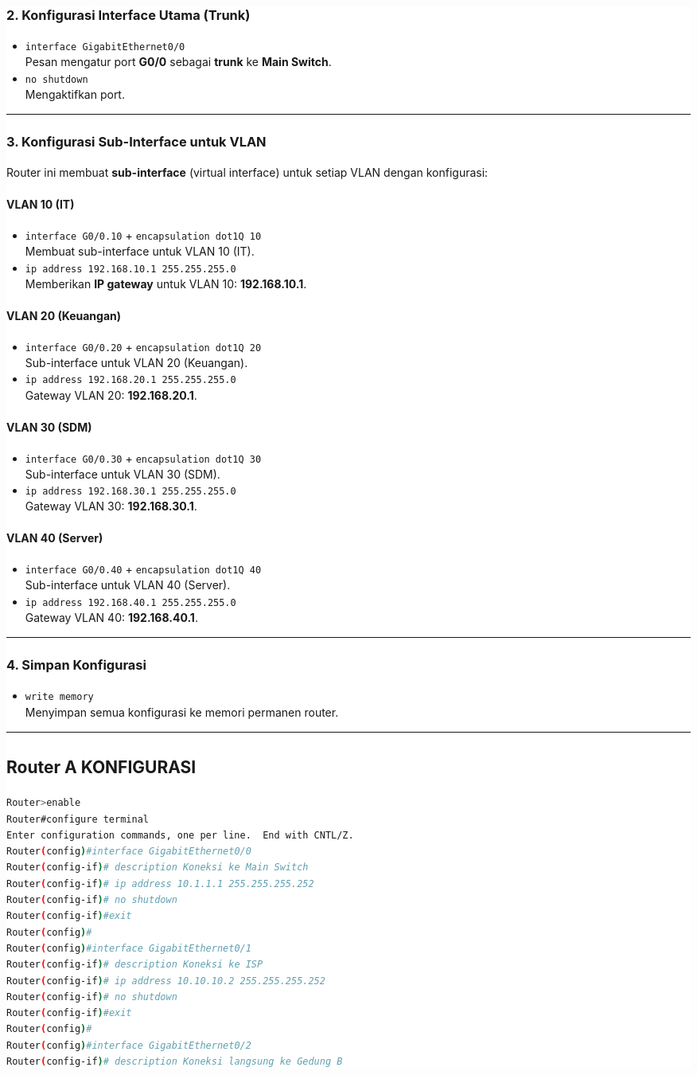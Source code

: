 
### **2. Konfigurasi Interface Utama (Trunk)**
- `interface GigabitEthernet0/0`  
  Pesan mengatur port **G0/0** sebagai **trunk** ke **Main Switch**.
- `no shutdown`  
  Mengaktifkan port.

---

### **3. Konfigurasi Sub-Interface untuk VLAN**
Router ini membuat **sub-interface** (virtual interface) untuk setiap VLAN dengan konfigurasi:

#### **VLAN 10 (IT)**
- `interface G0/0.10` + `encapsulation dot1Q 10`  
  Membuat sub-interface untuk VLAN 10 (IT).
- `ip address 192.168.10.1 255.255.255.0`  
  Memberikan **IP gateway** untuk VLAN 10: **192.168.10.1**.

#### **VLAN 20 (Keuangan)**
- `interface G0/0.20` + `encapsulation dot1Q 20`  
  Sub-interface untuk VLAN 20 (Keuangan).
- `ip address 192.168.20.1 255.255.255.0`  
  Gateway VLAN 20: **192.168.20.1**.

#### **VLAN 30 (SDM)**
- `interface G0/0.30` + `encapsulation dot1Q 30`  
  Sub-interface untuk VLAN 30 (SDM).
- `ip address 192.168.30.1 255.255.255.0`  
  Gateway VLAN 30: **192.168.30.1**.

#### **VLAN 40 (Server)**
- `interface G0/0.40` + `encapsulation dot1Q 40`  
  Sub-interface untuk VLAN 40 (Server).
- `ip address 192.168.40.1 255.255.255.0`  
  Gateway VLAN 40: **192.168.40.1**.

---

### **4. Simpan Konfigurasi**
- `write memory`  
  Menyimpan semua konfigurasi ke memori permanen router.

---

## Router A KONFIGURASI 
```bash
Router>enable
Router#configure terminal
Enter configuration commands, one per line.  End with CNTL/Z.
Router(config)#interface GigabitEthernet0/0
Router(config-if)# description Koneksi ke Main Switch
Router(config-if)# ip address 10.1.1.1 255.255.255.252
Router(config-if)# no shutdown
Router(config-if)#exit
Router(config)#
Router(config)#interface GigabitEthernet0/1
Router(config-if)# description Koneksi ke ISP
Router(config-if)# ip address 10.10.10.2 255.255.255.252
Router(config-if)# no shutdown
Router(config-if)#exit
Router(config)#
Router(config)#interface GigabitEthernet0/2
Router(config-if)# description Koneksi langsung ke Gedung B
```
